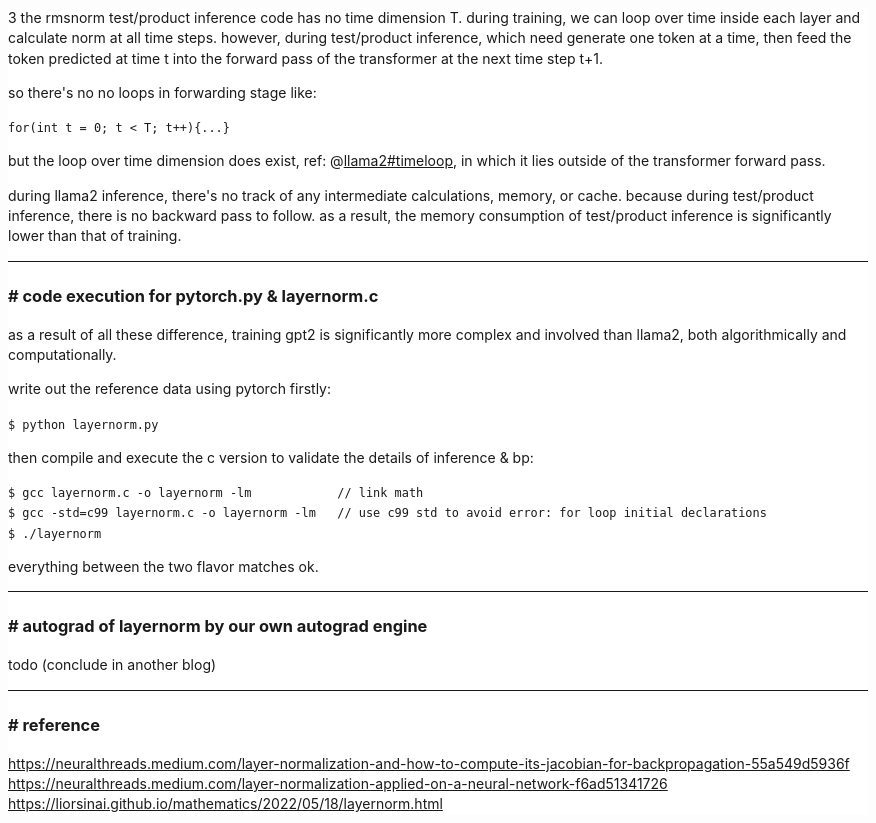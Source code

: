 3 the rmsnorm test/product inference code has no time dimension T.
during training, we can loop over time inside each layer and calculate norm at all time steps.
however, during test/product inference, which need generate one token at a time, then feed the token
predicted at time t into the forward pass of the transformer at the next time step t+1.

so there's no no loops in forwarding stage like:

```text
for(int t = 0; t < T; t++){...}
```

but the loop over time dimension does exist, ref: @[llama2#timeloop][10],
in which it lies outside of the transformer forward pass.

during llama2 inference, there's no track of any intermediate calculations, memory, or cache.
because during test/product inference, there is no backward pass to follow.
as a result, the memory consumption of test/product inference is significantly lower than that of training.

<hr>

### # code execution for pytorch.py & layernorm.c
as a result of all these difference, training gpt2 is significantly more complex and involved
than llama2, both algorithmically and computationally.

write out the reference data using pytorch firstly:
```text
$ python layernorm.py
```

then compile and execute the c version to validate the details of inference & bp:

```text
$ gcc layernorm.c -o layernorm -lm            // link math
$ gcc -std=c99 layernorm.c -o layernorm -lm   // use c99 std to avoid error: for loop initial declarations
$ ./layernorm
```

everything between the two flavor matches ok.

<hr>

### # autograd of layernorm by our own autograd engine
todo (conclude in another blog)

<hr>

### # reference
https://neuralthreads.medium.com/layer-normalization-and-how-to-compute-its-jacobian-for-backpropagation-55a549d5936f  
https://neuralthreads.medium.com/layer-normalization-applied-on-a-neural-network-f6ad51341726  
https://liorsinai.github.io/mathematics/2022/05/18/layernorm.html


[1]: https://d4mucfpksywv.cloudfront.net/better-language-models/language_models_are_unsupervised_multitask_learners.pdf
[2]: https://arxiv.org/abs/1706.03762
[3]: https://arxiv.org/abs/1607.06450
[4]: https://pytorch.org/docs/stable/generated/torch.nn.LayerNorm.html
[5]: https://github.com/pytorch/pytorch/blob/main/aten/src/ATen/native/layer_norm.cpp
[6]: https://github.com/pytorch/pytorch/blob/main/aten/src/ATen/native/cuda/layer_norm_kernel.cu
[7]: https://www.youtube.com/watch?v=VMj-3S1tku0
[8]: http://blog.ezyang.com/2019/05/pytorch-internals/
[9]: https://github.com/karpathy/llama2.c
[10]: https://github.com/karpathy/llama2.c/blob/master/run.c#L747
